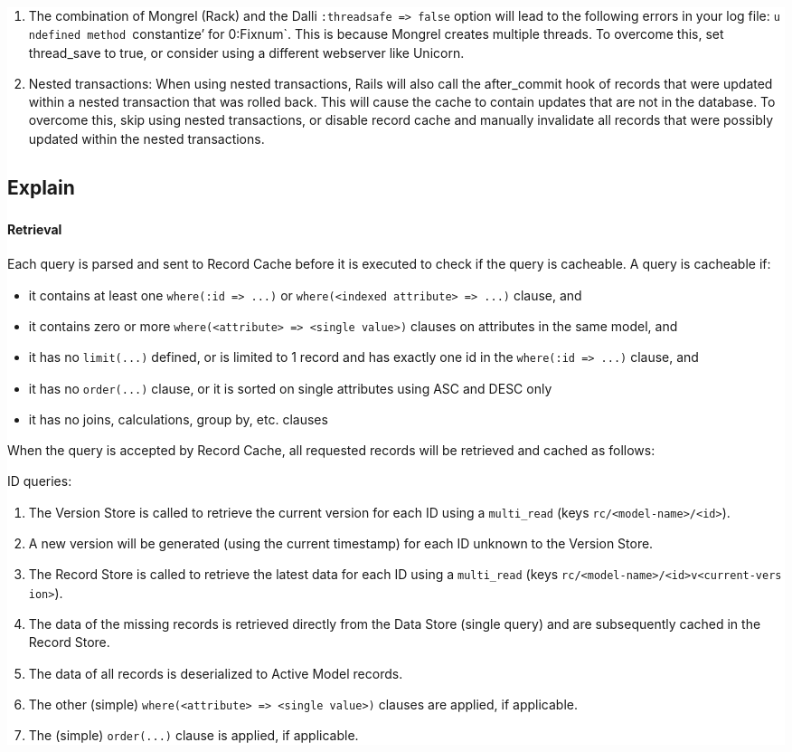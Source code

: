 1. The combination of Mongrel (Rack) and the Dalli `:threadsafe => false` option will lead to the following errors in
   your log file: `undefined method `constantize’ for 0:Fixnum`. This is because Mongrel creates multiple threads.
   To overcome this, set thread_save to true, or consider using a different webserver like Unicorn.

1. Nested transactions: When using nested transactions, Rails will also call the after_commit hook of records that were
   updated within a nested transaction that was rolled back. This will cause the cache to contain updates that are not
   in the database.
   To overcome this, skip using nested transactions, or disable record cache and manually invalidate all records that were
   possibly updated within the nested transactions.

Explain
-------

#### Retrieval

Each query is parsed and sent to Record Cache before it is executed to check if the query is cacheable.
A query is cacheable if:

- it contains at least one `where(:id => ...)` or `where(<indexed attribute> => ...)` clause, and

- it contains zero or more `where(<attribute> => <single value>)` clauses on attributes in the same model, and

- it has no `limit(...)` defined, or is limited to 1 record and has exactly one id in the `where(:id => ...)` clause, and

- it has no `order(...)` clause, or it is sorted on single attributes using ASC and DESC only

- it has no joins, calculations, group by, etc. clauses

When the query is accepted by Record Cache, all requested records will be retrieved and cached as follows:

ID queries:

1. The Version Store is called to retrieve the current version for each ID using a `multi_read` (keys `rc/<model-name>/<id>`).

2. A new version will be generated (using the current timestamp) for each ID unknown to the Version Store.

3. The Record Store is called to retrieve the latest data for each ID using a `multi_read` (keys `rc/<model-name>/<id>v<current-version>`).

4. The data of the missing records is retrieved directly from the Data Store (single query) and are subsequently cached in the Record Store.

5. The data of all records is deserialized to Active Model records.

6. The other (simple) `where(<attribute> => <single value>)` clauses are applied, if applicable.

7. The (simple) `order(...)` clause is applied, if applicable.
